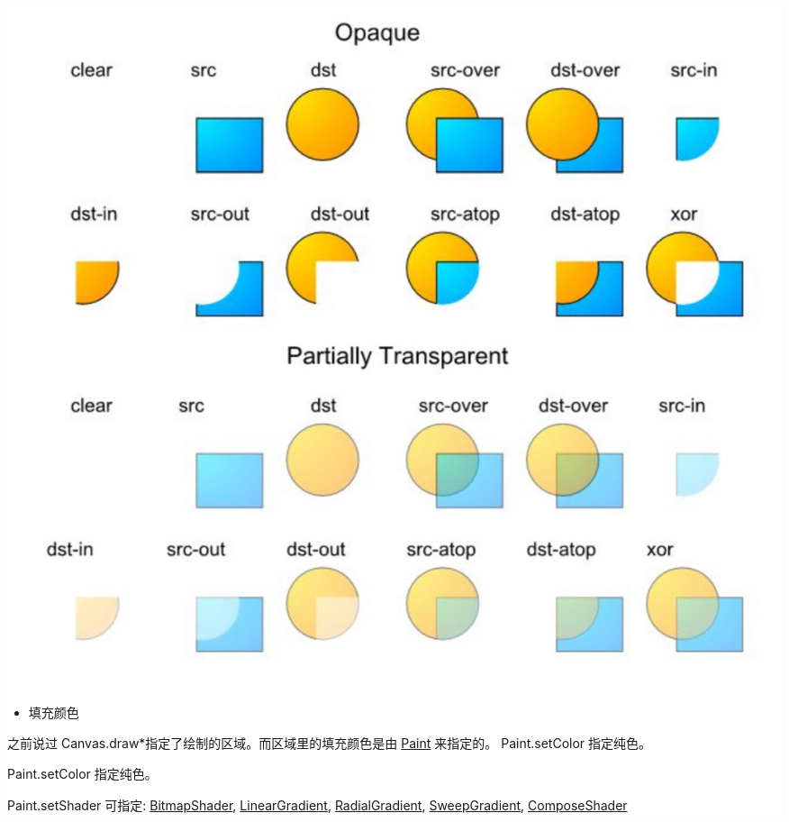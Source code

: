 ![image](../../img/PorterDuff_Mode.png)

* 填充颜色

之前说过 Canvas.draw*指定了绘制的区域。而区域里的填充颜色是由 [Paint](http://developer.android.com/reference/android/graphics/Paint.html) 来指定的。 Paint.setColor 指定纯色。

Paint.setColor 指定纯色。

Paint.setShader 可指定: [BitmapShader](http://developer.android.com/reference/android/graphics/BitmapShader.html), [LinearGradient](http://developer.android.com/reference/android/graphics/LinearGradient.html), [RadialGradient](http://developer.android.com/reference/android/graphics/RadialGradient.html), [SweepGradient](http://developer.android.com/reference/android/graphics/SweepGradient.html), [ComposeShader](http://developer.android.com/reference/android/graphics/ComposeShader.html)
